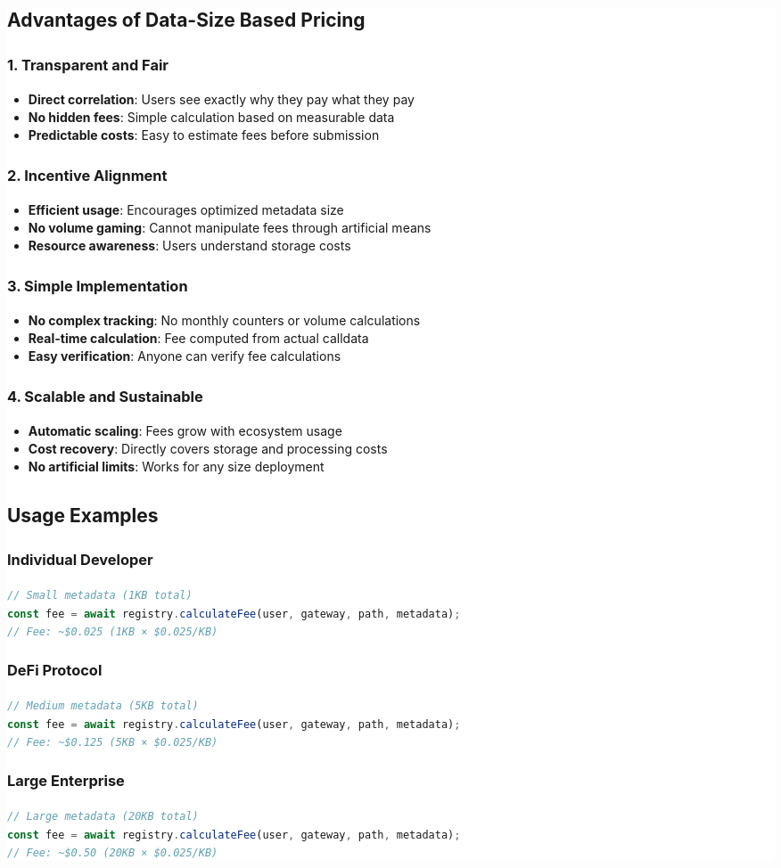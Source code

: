 ## Advantages of Data-Size Based Pricing

### 1. **Transparent and Fair**

- **Direct correlation**: Users see exactly why they pay what they pay
- **No hidden fees**: Simple calculation based on measurable data
- **Predictable costs**: Easy to estimate fees before submission

### 2. **Incentive Alignment**

- **Efficient usage**: Encourages optimized metadata size
- **No volume gaming**: Cannot manipulate fees through artificial means
- **Resource awareness**: Users understand storage costs

### 3. **Simple Implementation**

- **No complex tracking**: No monthly counters or volume calculations
- **Real-time calculation**: Fee computed from actual calldata
- **Easy verification**: Anyone can verify fee calculations

### 4. **Scalable and Sustainable**

- **Automatic scaling**: Fees grow with ecosystem usage
- **Cost recovery**: Directly covers storage and processing costs
- **No artificial limits**: Works for any size deployment

## Usage Examples

### Individual Developer

```javascript
// Small metadata (1KB total)
const fee = await registry.calculateFee(user, gateway, path, metadata);
// Fee: ~$0.025 (1KB × $0.025/KB)
```

### DeFi Protocol

```javascript
// Medium metadata (5KB total)
const fee = await registry.calculateFee(user, gateway, path, metadata);
// Fee: ~$0.125 (5KB × $0.025/KB)
```

### Large Enterprise

```javascript
// Large metadata (20KB total)
const fee = await registry.calculateFee(user, gateway, path, metadata);
// Fee: ~$0.50 (20KB × $0.025/KB)
```
